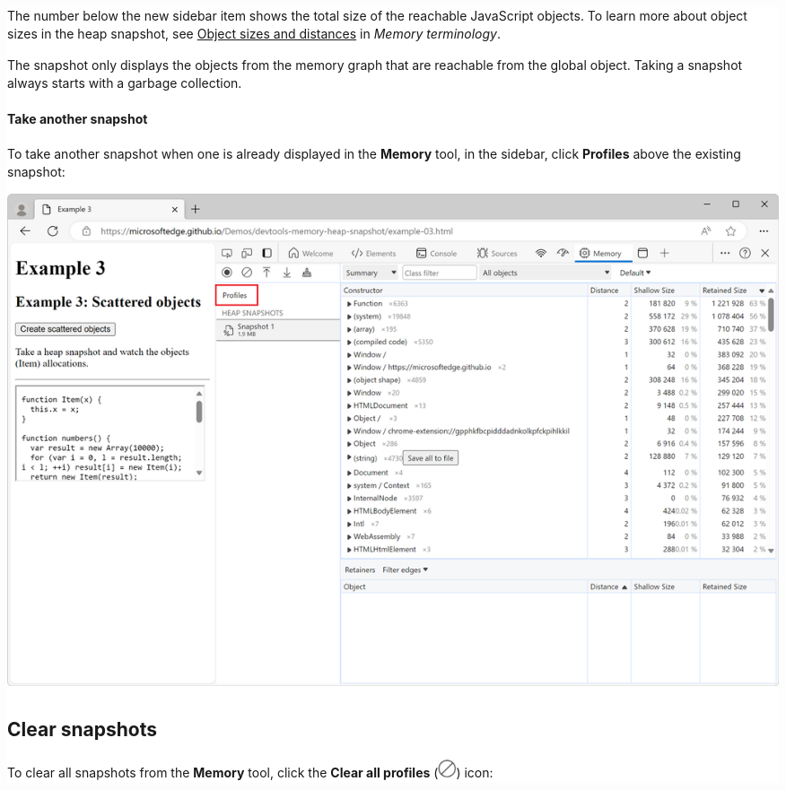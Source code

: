 The number below the new sidebar item shows the total size of the reachable JavaScript objects. To learn more about object sizes in the heap snapshot, see [Object sizes and distances](./memory-101.md#object-sizes-and-distances) in _Memory terminology_.

The snapshot only displays the objects from the memory graph that are reachable from the global object. Taking a snapshot always starts with a garbage collection.



#### Take another snapshot

To take another snapshot when one is already displayed in the **Memory** tool, in the sidebar, click **Profiles** above the existing snapshot:

![The Profiles button to take another snapshot](./heap-snapshots-images/take-another-snapshot.png)



## Clear snapshots

To clear all snapshots from the **Memory** tool, click the **Clear all profiles** (![The clear icon](./heap-snapshots-images/clear-icon.png)) icon:
